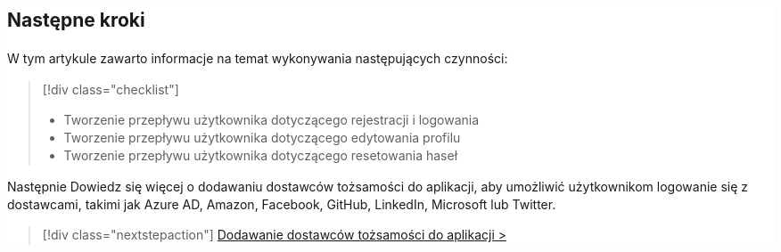 ## <a name="next-steps"></a>Następne kroki

W tym artykule zawarto informacje na temat wykonywania następujących czynności:

> [!div class="checklist"]
> * Tworzenie przepływu użytkownika dotyczącego rejestracji i logowania
> * Tworzenie przepływu użytkownika dotyczącego edytowania profilu
> * Tworzenie przepływu użytkownika dotyczącego resetowania haseł

Następnie Dowiedz się więcej o dodawaniu dostawców tożsamości do aplikacji, aby umożliwić użytkownikom logowanie się z dostawcami, takimi jak Azure AD, Amazon, Facebook, GitHub, LinkedIn, Microsoft lub Twitter.

> [!div class="nextstepaction"]
> [Dodawanie dostawców tożsamości do aplikacji >](tutorial-add-identity-providers.md)